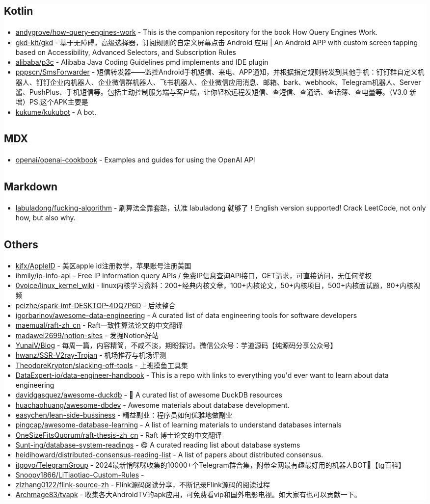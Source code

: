 ## Kotlin 

- [andygrove/how-query-engines-work](https://github.com/andygrove/how-query-engines-work) - This is the companion repository for the book How Query Engines Work.
- [gkd-kit/gkd](https://github.com/gkd-kit/gkd) - 基于无障碍，高级选择器，订阅规则的自定义屏幕点击 Android 应用 | An Android APP with custom screen tapping based on Accessibility, Advanced Selectors, and Subscription Rules
- [alibaba/p3c](https://github.com/alibaba/p3c) - Alibaba Java Coding Guidelines pmd implements and IDE plugin
- [pppscn/SmsForwarder](https://github.com/pppscn/SmsForwarder) - 短信转发器——监控Android手机短信、来电、APP通知，并根据指定规则转发到其他手机：钉钉群自定义机器人、钉钉企业内机器人、企业微信群机器人、飞书机器人、企业微信应用消息、邮箱、bark、webhook、Telegram机器人、Server酱、PushPlus、手机短信等。包括主动控制服务端与客户端，让你轻松远程发短信、查短信、查通话、查话簿、查电量等。（V3.0 新增）PS.这个APK主要是
- [kukume/kukubot](https://github.com/kukume/kukubot) - A bot.

## MDX 

- [openai/openai-cookbook](https://github.com/openai/openai-cookbook) - Examples and guides for using the OpenAI API

## Markdown 

- [labuladong/fucking-algorithm](https://github.com/labuladong/fucking-algorithm) - 刷算法全靠套路，认准 labuladong 就够了！English version supported! Crack LeetCode, not only how, but also why.

## Others 

- [kjfx/AppleID](https://github.com/kjfx/AppleID) - 美区apple id注册教学，苹果账号注册美国
- [ihmily/ip-info-api](https://github.com/ihmily/ip-info-api) - Free IP information query APIs / 免费IP信息查询API接口，GET请求，可直接访问，无任何鉴权
- [0voice/linux_kernel_wiki](https://github.com/0voice/linux_kernel_wiki) - linux内核学习资料：200+经典内核文章，100+内核论文，50+内核项目，500+内核面试题，80+内核视频
- [peizhe/spark-imf-DESKTOP-4DQ7P6D](https://github.com/peizhe/spark-imf-DESKTOP-4DQ7P6D) - 后续整合
- [igorbarinov/awesome-data-engineering](https://github.com/igorbarinov/awesome-data-engineering) - A curated list of data engineering tools for software developers
- [maemual/raft-zh_cn](https://github.com/maemual/raft-zh_cn) - Raft一致性算法论文的中文翻译
- [madawei2699/notion-sites](https://github.com/madawei2699/notion-sites) - 发掘Notion好站
- [YunaiV/Blog](https://github.com/YunaiV/Blog) - 每周一篇，内容精简，不咸不淡，期盼探讨。微信公众号：芋道源码【纯源码分享公众号】
- [hwanz/SSR-V2ray-Trojan](https://github.com/hwanz/SSR-V2ray-Trojan) - 机场推荐与机场评测
- [TheodoreKrypton/slacking-off-tools](https://github.com/TheodoreKrypton/slacking-off-tools) - 上班摸鱼工具集
- [DataExpert-io/data-engineer-handbook](https://github.com/DataExpert-io/data-engineer-handbook) - This is a repo with links to everything you'd ever want to learn about data engineering
- [davidgasquez/awesome-duckdb](https://github.com/davidgasquez/awesome-duckdb) - 🦆 A curated list of awesome DuckDB resources
- [huachaohuang/awesome-dbdev](https://github.com/huachaohuang/awesome-dbdev) - Awesome materials about database development.
- [easychen/lean-side-bussiness](https://github.com/easychen/lean-side-bussiness) - 精益副业：程序员如何优雅地做副业
- [pingcap/awesome-database-learning](https://github.com/pingcap/awesome-database-learning) - A list of learning materials to understand databases internals
- [OneSizeFitsQuorum/raft-thesis-zh_cn](https://github.com/OneSizeFitsQuorum/raft-thesis-zh_cn) - Raft 博士论文的中文翻译
- [Sunt-ing/database-system-readings](https://github.com/Sunt-ing/database-system-readings) - :yum: A curated reading list about database systems
- [heidihoward/distributed-consensus-reading-list](https://github.com/heidihoward/distributed-consensus-reading-list) - A list of papers about distributed consensus.
- [itgoyo/TelegramGroup](https://github.com/itgoyo/TelegramGroup) - 2024最新悄咪咪收集的10000+个Telegram群合集，附带全网最有趣最好用的机器人BOT🤖【tg百科】
- [Snoopy1866/LiTiaotiao-Custom-Rules](https://github.com/Snoopy1866/LiTiaotiao-Custom-Rules) - 
- [zlzhang0122/flink-source-zh](https://github.com/zlzhang0122/flink-source-zh) - Flink源码阅读分享，不断记录Flink源码的阅读过程
- [Archmage83/tvapk](https://github.com/Archmage83/tvapk) - 收集各大AndroidTV的apk应用，可免费看vip和国外电影电视。如大家有也可以贡献一下。